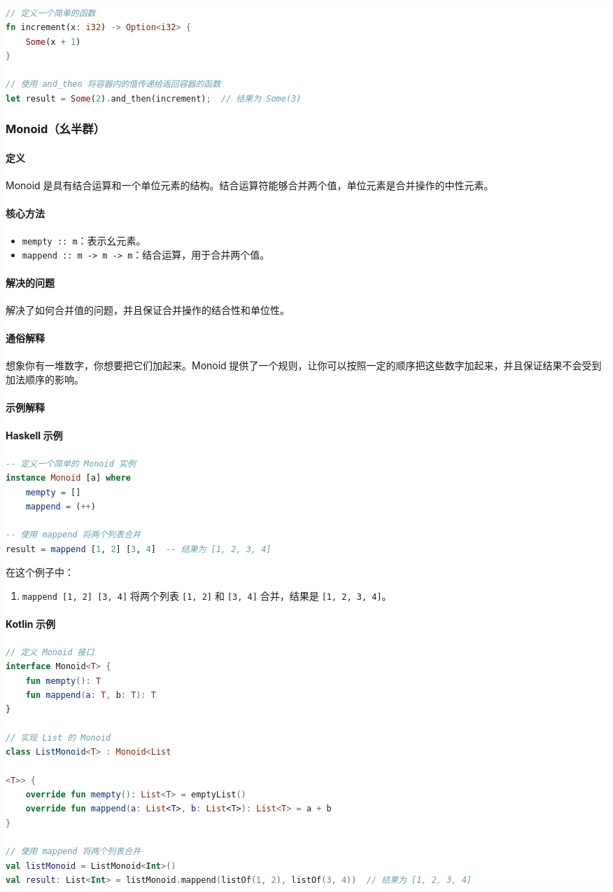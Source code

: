 ```rust
// 定义一个简单的函数
fn increment(x: i32) -> Option<i32> {
    Some(x + 1)
}

// 使用 and_then 将容器内的值传递给返回容器的函数
let result = Some(2).and_then(increment);  // 结果为 Some(3)
```

### Monoid（幺半群）

#### 定义
Monoid 是具有结合运算和一个单位元素的结构。结合运算符能够合并两个值，单位元素是合并操作的中性元素。

#### 核心方法
- `mempty :: m`：表示幺元素。
- `mappend :: m -> m -> m`：结合运算，用于合并两个值。

#### 解决的问题
解决了如何合并值的问题，并且保证合并操作的结合性和单位性。

#### 通俗解释
想象你有一堆数字，你想要把它们加起来。Monoid 提供了一个规则，让你可以按照一定的顺序把这些数字加起来，并且保证结果不会受到加法顺序的影响。

#### 示例解释

#### Haskell 示例

```haskell
-- 定义一个简单的 Monoid 实例
instance Monoid [a] where
    mempty = []
    mappend = (++)

-- 使用 mappend 将两个列表合并
result = mappend [1, 2] [3, 4]  -- 结果为 [1, 2, 3, 4]
```

在这个例子中：
1. `mappend [1, 2] [3, 4]` 将两个列表 `[1, 2]` 和 `[3, 4]` 合并，结果是 `[1, 2, 3, 4]`。

#### Kotlin 示例

```kotlin
// 定义 Monoid 接口
interface Monoid<T> {
    fun mempty(): T
    fun mappend(a: T, b: T): T
}

// 实现 List 的 Monoid
class ListMonoid<T> : Monoid<List

<T>> {
    override fun mempty(): List<T> = emptyList()
    override fun mappend(a: List<T>, b: List<T>): List<T> = a + b
}

// 使用 mappend 将两个列表合并
val listMonoid = ListMonoid<Int>()
val result: List<Int> = listMonoid.mappend(listOf(1, 2), listOf(3, 4))  // 结果为 [1, 2, 3, 4]
```
